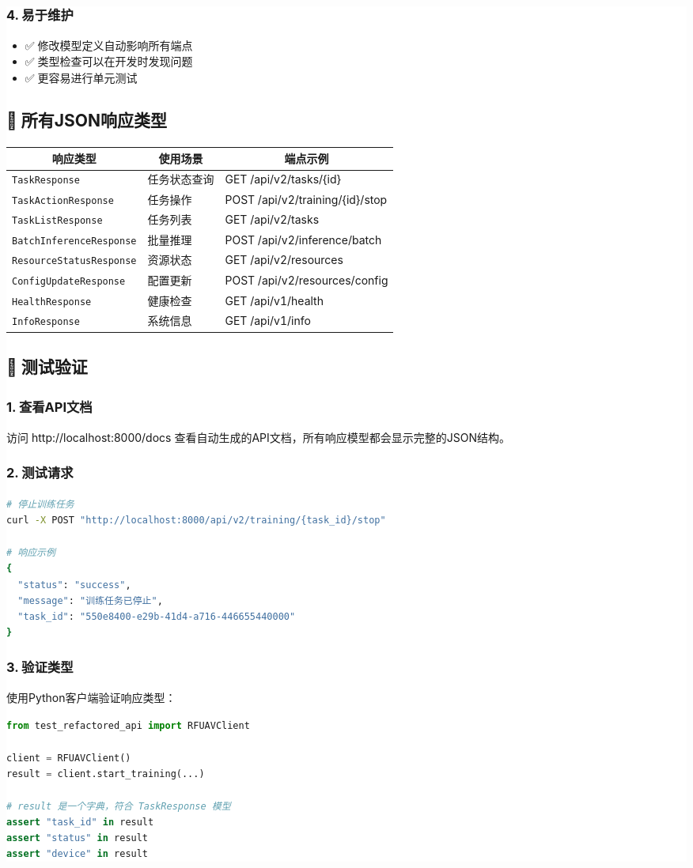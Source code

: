 ### 4. 易于维护
- ✅ 修改模型定义自动影响所有端点
- ✅ 类型检查可以在开发时发现问题
- ✅ 更容易进行单元测试

## 📝 所有JSON响应类型

| 响应类型 | 使用场景 | 端点示例 |
|---------|---------|---------|
| `TaskResponse` | 任务状态查询 | GET /api/v2/tasks/{id} |
| `TaskActionResponse` | 任务操作 | POST /api/v2/training/{id}/stop |
| `TaskListResponse` | 任务列表 | GET /api/v2/tasks |
| `BatchInferenceResponse` | 批量推理 | POST /api/v2/inference/batch |
| `ResourceStatusResponse` | 资源状态 | GET /api/v2/resources |
| `ConfigUpdateResponse` | 配置更新 | POST /api/v2/resources/config |
| `HealthResponse` | 健康检查 | GET /api/v1/health |
| `InfoResponse` | 系统信息 | GET /api/v1/info |

## 🧪 测试验证

### 1. 查看API文档
访问 http://localhost:8000/docs 查看自动生成的API文档，所有响应模型都会显示完整的JSON结构。

### 2. 测试请求
```bash
# 停止训练任务
curl -X POST "http://localhost:8000/api/v2/training/{task_id}/stop"

# 响应示例
{
  "status": "success",
  "message": "训练任务已停止",
  "task_id": "550e8400-e29b-41d4-a716-446655440000"
}
```

### 3. 验证类型
使用Python客户端验证响应类型：
```python
from test_refactored_api import RFUAVClient

client = RFUAVClient()
result = client.start_training(...)

# result 是一个字典，符合 TaskResponse 模型
assert "task_id" in result
assert "status" in result
assert "device" in result
```
